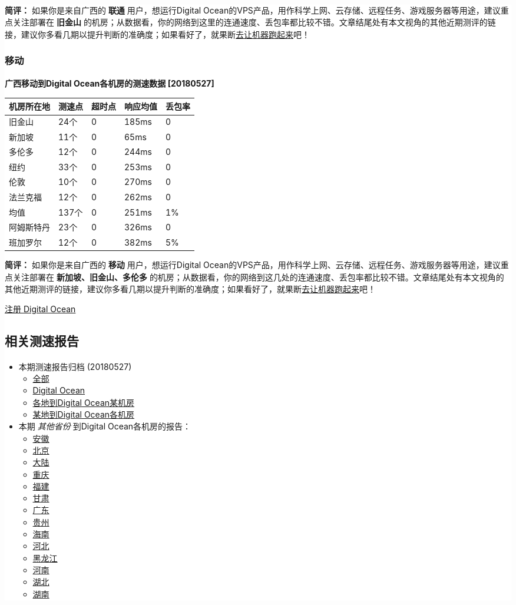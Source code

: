 **简评：** 如果你是来自广西的 **联通** 用户，想运行Digital Ocean的VPS产品，用作科学上网、云存储、远程任务、游戏服务器等用途，建议重点关注部署在 **旧金山** 的机房；从数据看，你的网络到这里的连通速度、丢包率都比较不错。文章结尾处有本文视角的其他近期测评的链接，建议你多看几期以提升判断的准确度；如果看好了，就果断[去让机器跑起来](https://vps123.top/go/do/_2)吧！

### 移动

**广西移动到Digital Ocean各机房的测速数据 [20180527]**

机房所在地 | 测速点 | 超时点 | 响应均值 | 丢包率  
---|---|---|---|---  
旧金山 | 24个 | 0 | 185ms | 0  
新加坡 | 11个 | 0 | 65ms | 0  
多伦多 | 12个 | 0 | 244ms | 0  
纽约 | 33个 | 0 | 253ms | 0  
伦敦 | 10个 | 0 | 270ms | 0  
法兰克福 | 12个 | 0 | 262ms | 0  
均值 | 137个 | 0 | 251ms | 1%  
阿姆斯特丹 | 23个 | 0 | 326ms | 0  
班加罗尔 | 12个 | 0 | 382ms | 5%  
  
**简评：** 如果你是来自广西的 **移动** 用户，想运行Digital Ocean的VPS产品，用作科学上网、云存储、远程任务、游戏服务器等用途，建议重点关注部署在 **新加坡、旧金山、多伦多** 的机房；从数据看，你的网络到这几处的连通速度、丢包率都比较不错。文章结尾处有本文视角的其他近期测评的链接，建议你多看几期以提升判断的准确度；如果看好了，就果断[去让机器跑起来](https://vps123.top/go/do/_3)吧！

[注册 Digital Ocean](https://vps123.top/go/do/_btn2)

## 相关测速报告

  * 本期测速报告归档 (20180527) 
    * [全部](https://vps123.top/pingtests/20180527 "本期各VPS提供商全部测速报告")
    * [Digital Ocean](https://vps123.top/pingtests/idc-digitalocean/20180527 "本期Digital Ocean的全部测速报告")
    * [各地到Digital Ocean某机房](https://vps123.top/pingtests/idc-digitalocean/isp-global/20180527 "以Digital Ocean某机房为关注对象的视角，横向比较大陆各省份、海外各国家地区")
    * [某地到Digital Ocean各机房](https://vps123.top/pingtests/idc-digitalocean/facility-all/20180527 "以大陆某省份为关注对象的视角，横向比较Digital Ocean各机房")
  * 本期 _其他省份_ 到Digital Ocean各机房的报告： 
    * [安徽](/digitalocean/isp/anhui/20180527-digitalocean-isp-anhui.md "安徽到Digital Ocean各机房的Ping测试 20180527")
    * [北京](/digitalocean/isp/beijing/20180527-digitalocean-isp-beijing.md "北京到Digital Ocean各机房的Ping测试 20180527")
    * [大陆](/digitalocean/isp/china/20180527-digitalocean-isp-china.md "大陆到Digital Ocean各机房的Ping测试 20180527")
    * [重庆](/digitalocean/isp/chongqing/20180527-digitalocean-isp-chongqing.md "重庆到Digital Ocean各机房的Ping测试 20180527")
    * [福建](/digitalocean/isp/fujian/20180527-digitalocean-isp-fujian.md "福建到Digital Ocean各机房的Ping测试 20180527")
    * [甘肃](/digitalocean/isp/gansu/20180527-digitalocean-isp-gansu.md "甘肃到Digital Ocean各机房的Ping测试 20180527")
    * [广东](/digitalocean/isp/guangdong/20180527-digitalocean-isp-guangdong.md "广东到Digital Ocean各机房的Ping测试 20180527")
    * [贵州](/digitalocean/isp/guizhou/20180527-digitalocean-isp-guizhou.md "贵州到Digital Ocean各机房的Ping测试 20180527")
    * [海南](/digitalocean/isp/hainan/20180527-digitalocean-isp-hainan.md "海南到Digital Ocean各机房的Ping测试 20180527")
    * [河北](/digitalocean/isp/hebei/20180527-digitalocean-isp-hebei.md "河北到Digital Ocean各机房的Ping测试 20180527")
    * [黑龙江](/digitalocean/isp/heilongjiang/20180527-digitalocean-isp-heilongjiang.md "黑龙江到Digital Ocean各机房的Ping测试 20180527")
    * [河南](/digitalocean/isp/henan/20180527-digitalocean-isp-henan.md "河南到Digital Ocean各机房的Ping测试 20180527")
    * [湖北](/digitalocean/isp/hubei/20180527-digitalocean-isp-hubei.md "湖北到Digital Ocean各机房的Ping测试 20180527")
    * [湖南](/digitalocean/isp/hunan/20180527-digitalocean-isp-hunan.md "湖南到Digital Ocean各机房的Ping测试 20180527")